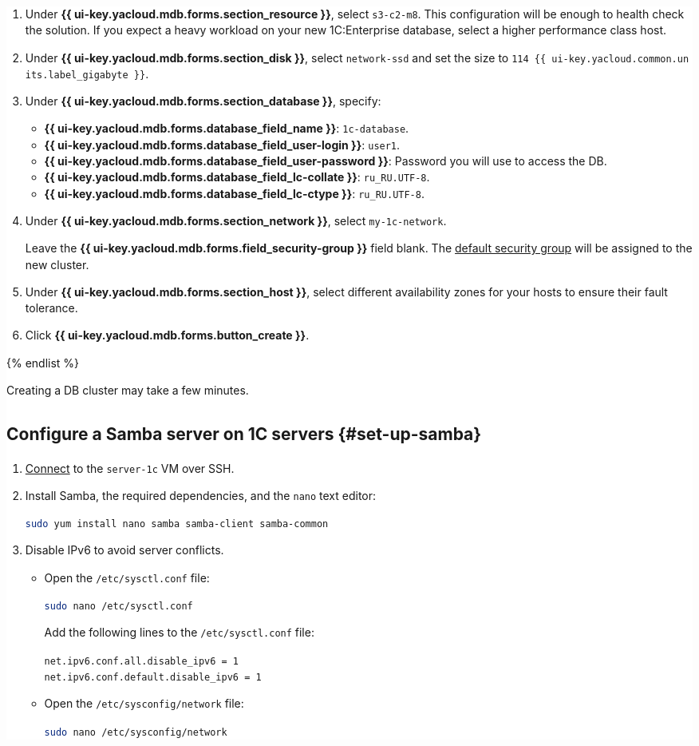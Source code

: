   1. Under **{{ ui-key.yacloud.mdb.forms.section_resource }}**, select `s3-c2-m8`. This configuration will be enough to health check the solution. If you expect a heavy workload on your new 1C:Enterprise database, select a higher performance class host.
  1. Under **{{ ui-key.yacloud.mdb.forms.section_disk }}**, select `network-ssd` and set the size to `114 {{ ui-key.yacloud.common.units.label_gigabyte }}`.
  1. Under **{{ ui-key.yacloud.mdb.forms.section_database }}**, specify:

      * **{{ ui-key.yacloud.mdb.forms.database_field_name }}**: `1c-database`.
      * **{{ ui-key.yacloud.mdb.forms.database_field_user-login }}**: `user1`.
      * **{{ ui-key.yacloud.mdb.forms.database_field_user-password }}**: Password you will use to access the DB.
      * **{{ ui-key.yacloud.mdb.forms.database_field_lc-collate }}**: `ru_RU.UTF-8`.
      * **{{ ui-key.yacloud.mdb.forms.database_field_lc-ctype }}**: `ru_RU.UTF-8`.

  1. Under **{{ ui-key.yacloud.mdb.forms.section_network }}**, select `my-1c-network`.

      Leave the **{{ ui-key.yacloud.mdb.forms.field_security-group }}** field blank. The [default security group](../../vpc/concepts/security-groups.md#default-security-group) will be assigned to the new cluster.

  1. Under **{{ ui-key.yacloud.mdb.forms.section_host }}**, select different availability zones for your hosts to ensure their fault tolerance.
  1. Click **{{ ui-key.yacloud.mdb.forms.button_create }}**.

{% endlist %}

Creating a DB cluster may take a few minutes.

## Configure a Samba server on 1C servers {#set-up-samba}

1. [Connect](../../compute/operations/vm-connect/ssh.md) to the `server-1c` VM over SSH.

1. Install Samba, the required dependencies, and the `nano` text editor:

    ```bash
    sudo yum install nano samba samba-client samba-common
    ```

1. Disable IPv6 to avoid server conflicts.

    * Open the `/etc/sysctl.conf` file:

        ```bash
        sudo nano /etc/sysctl.conf
        ```

        Add the following lines to the `/etc/sysctl.conf` file:

        ```text
        net.ipv6.conf.all.disable_ipv6 = 1
        net.ipv6.conf.default.disable_ipv6 = 1
        ```

    * Open the `/etc/sysconfig/network` file:

        ```bash
        sudo nano /etc/sysconfig/network
        ```
